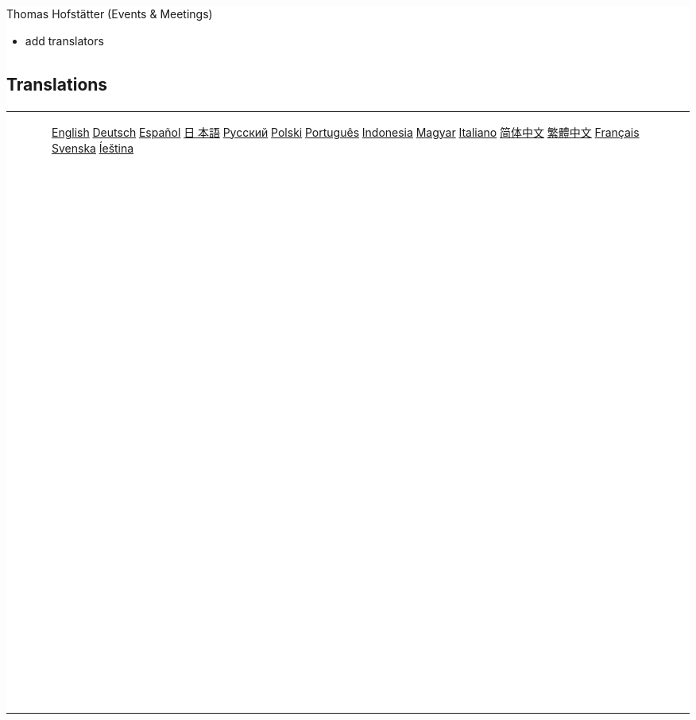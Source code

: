 
Thomas Hofstätter (Events & Meetings)





	
  * add translators 



</td>
</tr>
</tbody>
</table>










## Translations





<table style="width: 100%;" class="zeroBorder" >
<tbody >
<tr >

<td style="color: #ffffff; text-align: center; vertical-align: top; width: 36px;" >[![](//wiki.opensuse.org/images/thumb/b/b5/OWN-Icon-locale.png/48px-OWN-Icon-locale.png)](//wiki.opensuse.org/File:OWN-Icon-locale.png)
</td>

<td style="margin: 0pt;" >



[English](//en.opensuse.org/OpenSUSE_Weekly_News/124) [Deutsch](//de.opensuse.org/OpenSUSE-Wochenschau/124) [Español](//es.opensuse.org/OpenSUSE_Noticias_Semanales/124) [日 本語](//ja.opensuse.org/OpenSUSE_Weekly_News/124) [Русский](//ru.opensuse.org/%D0%95%D0%B6%D0%B5%D0%BD%D0%B5%D0%B4%D0%B5%D0%BB%D1%8C%D0%BD%D1%8B%D0%B5_%D0%BD%D0%BE%D0%B2%D0%BE%D1%81%D1%82%D0%B8_openSUSE/124) [Polski](//pl.opensuse.org/Tygodnik_openSUSE/124) [Português](//pt.opensuse.org/Not%C3%ADcias_da_semana_no_openSUSE/124) [Indonesia](//en.opensuse.org/OpenSUSE_Weekly_News/124/indonesian) [Magyar](//hu.opensuse.org/OpenSUSE_Heti_H%C3%ADrmond%C3%B3/124) [Italiano](//it.opensuse.org/OpenSUSE_Newsletter_Settimanale/124) [简体中文](//en.opensuse.org/OpenSUSE_Weekly_News/124/chinese) [繁體中文](//zh_tw.opensuse.org/OpenSUSE_Weekly_News/124) [Français](//fr.opensuse.org/Lettre_d%27information_openSUSE/124) [Svenska](//en.opensuse.org/OpenSUSE_Weekly_News/124/swedish) [Íeština](//cs.opensuse.org/OpenSUSE_t%C3%BDden%C3%ADk/124)
</td>
</tr>
</tbody>
</table>
